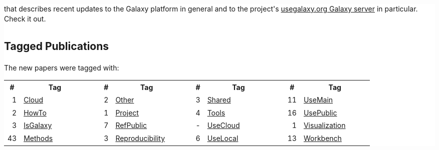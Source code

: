 that describes recent updates to the Galaxy platform in general and to the project's [usegalaxy.org Galaxy server](/src/main/index.md) in particular.  Check it out.

## Tagged Publications

The new papers were tagged with:

<table>
  <tr>
    <th> # </th>
    <th style=" width: 19%;"> Tag </th>
    <td rowspan=5 style=" border: none;"> &nbsp;&nbsp; </td>
    <th> # </th>
    <th style=" width: 19%;"> Tag </th>
    <td rowspan=5 style=" border: none;"> &nbsp;&nbsp; </td>
    <th> # </th>
    <th style=" width: 19%;"> Tag </th>
    <td rowspan=5 style=" border: none;"> &nbsp;&nbsp; </td>
    <th> # </th>
    <th style=" width: 19%;"> Tag </th>
  </tr>
  <tr>
    <td style=" text-align: right;"> 1 </td>
    <td> <a href='http://bit.ly/gxyculcloud'>Cloud</a>       </td>
    <td style=" text-align: right;"> 2 </td>
    <td> <a href='http://bit.ly/gxyculother'>Other</a>                      </td>
    <td style=" text-align: right;"> 3 </td>
    <td> <a href='http://bit.ly/gxyculshared'>Shared</a>     </td>
    <td style=" text-align: right;"> 11 </td>
    <td> <a href='http://bit.ly/gxyculusemain'>UseMain</a>  </td>
  </tr>
  <tr>
    <td style=" text-align: right;"> 2 </td>
    <td> <a href='http://bit.ly/gxyculhowto'>HowTo</a>       </td>
    <td style=" text-align: right;"> 1 </td>
    <td> <a href='http://bit.ly/gxyculproject'>Project</a>                  </td>
    <td style=" text-align: right;"> 4 </td>
    <td> <a href='http://bit.ly/gxycultools'>Tools</a>       </td>
    <td style=" text-align: right;"> 16 </td>
    <td> <a href='http://bit.ly/gxyculusepublic'>UsePublic</a> </td>
  </tr>
  <tr>
    <td style=" text-align: right;"> 3 </td>
    <td> <a href='http://bit.ly/gxyculisgalaxy'>IsGalaxy</a> </td>
    <td style=" text-align: right;"> 7 </td>
    <td> <a href='http://bit.ly/gxyculrefpublic'>RefPublic</a>              </td>
    <td style=" text-align: right;"> - </td>
    <td> <a href='http://bit.ly/gxyculusecloud'>UseCloud</a> </td>
    <td style=" text-align: right;"> 1 </td>
    <td> <a href='http://bit.ly/gxyculviz'>Visualization</a> </td>
  </tr>
  <tr>
    <td style=" text-align: right;"> 43 </td>
    <td> <a href='http://bit.ly/gxyculmethods'>Methods</a>   </td>
    <td style=" text-align: right;"> 3 </td>
    <td> <a href='http://bit.ly/gxyculrepro'>Reproducibility</a>            </td>
    <td style=" text-align: right;"> 6 </td>
    <td> <a href='http://bit.ly/gxyculuselocal'>UseLocal</a> </td>
    <td style=" text-align: right;"> 13 </td>
    <td> <a href='http://bit.ly/gxyculworkbench'>Workbench</a> </td>
  </tr>
</table>
